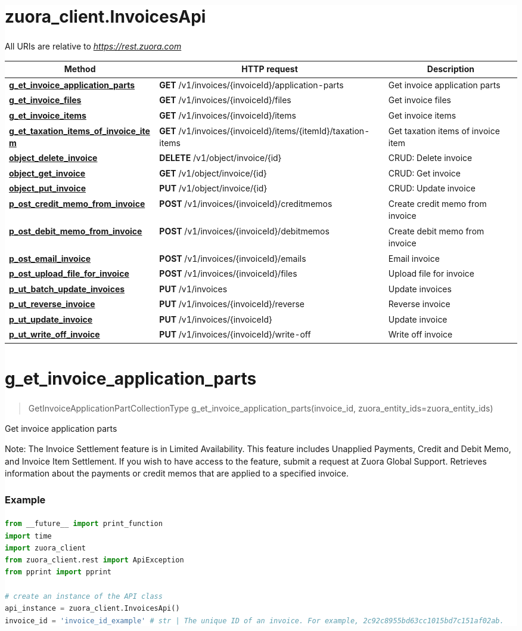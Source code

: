 # zuora_client.InvoicesApi

All URIs are relative to *https://rest.zuora.com*

Method | HTTP request | Description
------------- | ------------- | -------------
[**g_et_invoice_application_parts**](InvoicesApi.md#g_et_invoice_application_parts) | **GET** /v1/invoices/{invoiceId}/application-parts | Get invoice application parts
[**g_et_invoice_files**](InvoicesApi.md#g_et_invoice_files) | **GET** /v1/invoices/{invoiceId}/files | Get invoice files
[**g_et_invoice_items**](InvoicesApi.md#g_et_invoice_items) | **GET** /v1/invoices/{invoiceId}/items | Get invoice items
[**g_et_taxation_items_of_invoice_item**](InvoicesApi.md#g_et_taxation_items_of_invoice_item) | **GET** /v1/invoices/{invoiceId}/items/{itemId}/taxation-items | Get taxation items of invoice item
[**object_delete_invoice**](InvoicesApi.md#object_delete_invoice) | **DELETE** /v1/object/invoice/{id} | CRUD: Delete invoice
[**object_get_invoice**](InvoicesApi.md#object_get_invoice) | **GET** /v1/object/invoice/{id} | CRUD: Get invoice
[**object_put_invoice**](InvoicesApi.md#object_put_invoice) | **PUT** /v1/object/invoice/{id} | CRUD: Update invoice
[**p_ost_credit_memo_from_invoice**](InvoicesApi.md#p_ost_credit_memo_from_invoice) | **POST** /v1/invoices/{invoiceId}/creditmemos | Create credit memo from invoice
[**p_ost_debit_memo_from_invoice**](InvoicesApi.md#p_ost_debit_memo_from_invoice) | **POST** /v1/invoices/{invoiceId}/debitmemos | Create debit memo from invoice
[**p_ost_email_invoice**](InvoicesApi.md#p_ost_email_invoice) | **POST** /v1/invoices/{invoiceId}/emails | Email invoice
[**p_ost_upload_file_for_invoice**](InvoicesApi.md#p_ost_upload_file_for_invoice) | **POST** /v1/invoices/{invoiceId}/files | Upload file for invoice
[**p_ut_batch_update_invoices**](InvoicesApi.md#p_ut_batch_update_invoices) | **PUT** /v1/invoices | Update invoices
[**p_ut_reverse_invoice**](InvoicesApi.md#p_ut_reverse_invoice) | **PUT** /v1/invoices/{invoiceId}/reverse | Reverse invoice
[**p_ut_update_invoice**](InvoicesApi.md#p_ut_update_invoice) | **PUT** /v1/invoices/{invoiceId} | Update invoice
[**p_ut_write_off_invoice**](InvoicesApi.md#p_ut_write_off_invoice) | **PUT** /v1/invoices/{invoiceId}/write-off | Write off invoice


# **g_et_invoice_application_parts**
> GetInvoiceApplicationPartCollectionType g_et_invoice_application_parts(invoice_id, zuora_entity_ids=zuora_entity_ids)

Get invoice application parts

Note: The Invoice Settlement feature is in Limited Availability. This feature includes Unapplied Payments, Credit and Debit Memo, and Invoice Item Settlement. If you wish to have access to the feature, submit a request at Zuora Global Support.  Retrieves information about the payments or credit memos that are applied to a specified invoice. 

### Example
```python
from __future__ import print_function
import time
import zuora_client
from zuora_client.rest import ApiException
from pprint import pprint

# create an instance of the API class
api_instance = zuora_client.InvoicesApi()
invoice_id = 'invoice_id_example' # str | The unique ID of an invoice. For example, 2c92c8955bd63cc1015bd7c151af02ab. 
```